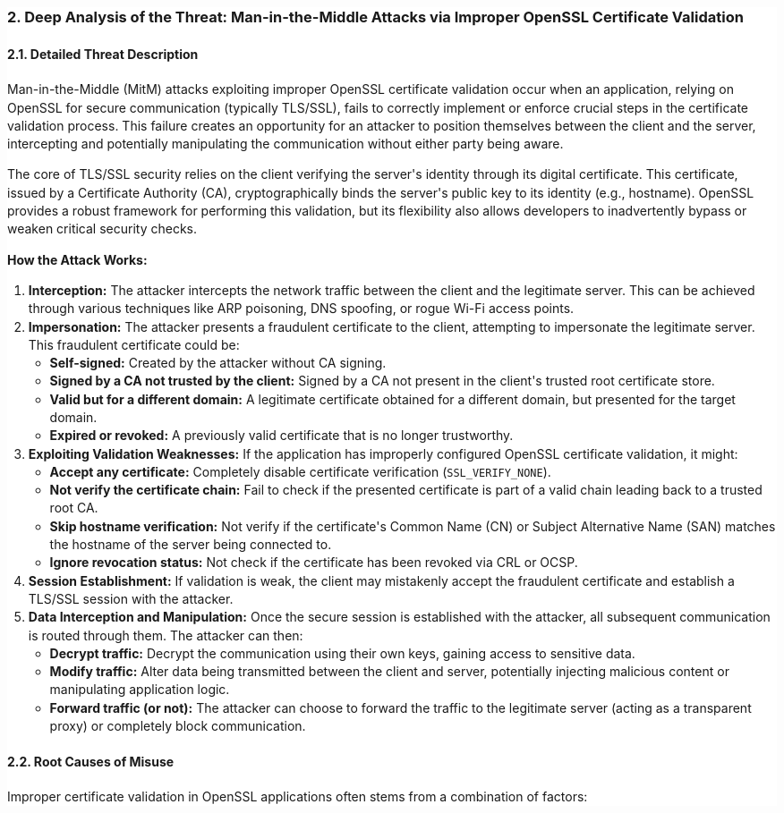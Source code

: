 ### 2. Deep Analysis of the Threat: Man-in-the-Middle Attacks via Improper OpenSSL Certificate Validation

#### 2.1. Detailed Threat Description

Man-in-the-Middle (MitM) attacks exploiting improper OpenSSL certificate validation occur when an application, relying on OpenSSL for secure communication (typically TLS/SSL), fails to correctly implement or enforce crucial steps in the certificate validation process. This failure creates an opportunity for an attacker to position themselves between the client and the server, intercepting and potentially manipulating the communication without either party being aware.

The core of TLS/SSL security relies on the client verifying the server's identity through its digital certificate. This certificate, issued by a Certificate Authority (CA), cryptographically binds the server's public key to its identity (e.g., hostname).  OpenSSL provides a robust framework for performing this validation, but its flexibility also allows developers to inadvertently bypass or weaken critical security checks.

**How the Attack Works:**

1.  **Interception:** The attacker intercepts the network traffic between the client and the legitimate server. This can be achieved through various techniques like ARP poisoning, DNS spoofing, or rogue Wi-Fi access points.
2.  **Impersonation:** The attacker presents a fraudulent certificate to the client, attempting to impersonate the legitimate server. This fraudulent certificate could be:
    *   **Self-signed:** Created by the attacker without CA signing.
    *   **Signed by a CA not trusted by the client:** Signed by a CA not present in the client's trusted root certificate store.
    *   **Valid but for a different domain:** A legitimate certificate obtained for a different domain, but presented for the target domain.
    *   **Expired or revoked:** A previously valid certificate that is no longer trustworthy.
3.  **Exploiting Validation Weaknesses:** If the application has improperly configured OpenSSL certificate validation, it might:
    *   **Accept any certificate:**  Completely disable certificate verification (`SSL_VERIFY_NONE`).
    *   **Not verify the certificate chain:** Fail to check if the presented certificate is part of a valid chain leading back to a trusted root CA.
    *   **Skip hostname verification:** Not verify if the certificate's Common Name (CN) or Subject Alternative Name (SAN) matches the hostname of the server being connected to.
    *   **Ignore revocation status:** Not check if the certificate has been revoked via CRL or OCSP.
4.  **Session Establishment:**  If validation is weak, the client may mistakenly accept the fraudulent certificate and establish a TLS/SSL session with the attacker.
5.  **Data Interception and Manipulation:** Once the secure session is established with the attacker, all subsequent communication is routed through them. The attacker can then:
    *   **Decrypt traffic:** Decrypt the communication using their own keys, gaining access to sensitive data.
    *   **Modify traffic:** Alter data being transmitted between the client and server, potentially injecting malicious content or manipulating application logic.
    *   **Forward traffic (or not):**  The attacker can choose to forward the traffic to the legitimate server (acting as a transparent proxy) or completely block communication.

#### 2.2. Root Causes of Misuse

Improper certificate validation in OpenSSL applications often stems from a combination of factors:
